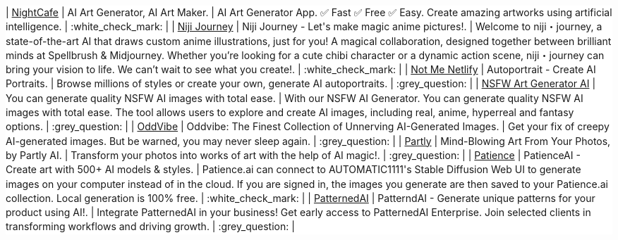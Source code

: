 | [NightCafe](https://www.thataicollection.com/redirect/nightcafe?utm_source=aicollection\&utm_medium=github\&utm_campaign=aicollection)                                                       | AI Art Generator, AI Art Maker.                                                                                             | AI Art Generator App. ✅ Fast ✅ Free ✅ Easy. Create amazing artworks using artificial intelligence.                                                                                                                                                                                                                                                                                                         | :white\_check\_mark: |
| [Niji Journey](https://www.thataicollection.com/redirect/niji-journey?utm_source=aicollection\&utm_medium=github\&utm_campaign=aicollection)                                                 | Niji Journey - Let's make magic anime pictures!.                                                                            | Welcome to niji・journey, a state-of-the-art AI that draws custom anime illustrations, just for you! A magical collaboration, designed together between brilliant minds at Spellbrush & Midjourney. Whether you’re looking for a cute chibi character or a dynamic action scene, niji・journey can bring your vision to life. We can’t wait to see what you create!.                                         | :white\_check\_mark: |
| [Not Me Netlify](https://www.thataicollection.com/redirect/not-me-netlify?utm_source=aicollection\&utm_medium=github\&utm_campaign=aicollection)                                             | Autoportrait - Create AI Portraits.                                                                                         | Browse millions of styles or create your own, generate AI autoportraits.                                                                                                                                                                                                                                                                                                                                   |   :grey\_question:   |
| [NSFW Art Generator AI](https://www.thataicollection.com/redirect/nsfw-art-generator-ai?utm_source=aicollection\&utm_medium=github\&utm_campaign=aicollection)                               | You can generate quality NSFW AI images with total ease.                                                                    | With our NSFW AI Generator. You can generate quality NSFW AI images with total ease. The tool allows users to explore and create AI images, including real, anime, hyperreal and fantasy options.                                                                                                                                                                                                          |   :grey\_question:   |
| [OddVibe](https://www.thataicollection.com/redirect/oddvibe?utm_source=aicollection\&utm_medium=github\&utm_campaign=aicollection)                                                           | Oddvibe: The Finest Collection of Unnerving AI-Generated Images.                                                            | Get your fix of creepy AI-generated images. But be warned, you may never sleep again.                                                                                                                                                                                                                                                                                                                      |   :grey\_question:   |
| [Partly](https://www.thataicollection.com/redirect/partly?utm_source=aicollection\&utm_medium=github\&utm_campaign=aicollection)                                                             | Mind-Blowing Art From Your Photos, by Partly AI.                                                                            | Transform your photos into works of art with the help of AI magic!.                                                                                                                                                                                                                                                                                                                                        |   :grey\_question:   |
| [Patience](https://www.thataicollection.com/redirect/patience?utm_source=aicollection\&utm_medium=github\&utm_campaign=aicollection)                                                         | PatienceAI - Create art with 500+ AI models & styles.                                                                       | Patience.ai can connect to AUTOMATIC1111's Stable Diffusion Web UI to generate images on your computer instead of in the cloud. If you are signed in, the images you generate are then saved to your Patience.ai collection. Local generation is 100% free.                                                                                                                                                | :white\_check\_mark: |
| [PatternedAI](https://www.thataicollection.com/redirect/patternedai?utm_source=aicollection\&utm_medium=github\&utm_campaign=aicollection)                                                   | PatterndAI - Generate unique patterns for your product using AI!.                                                           | Integrate PatternedAI in your business! Get early access to PatternedAI Enterprise. Join selected clients in transforming workflows and driving growth.                                                                                                                                                                                                                                                    |   :grey\_question:   |